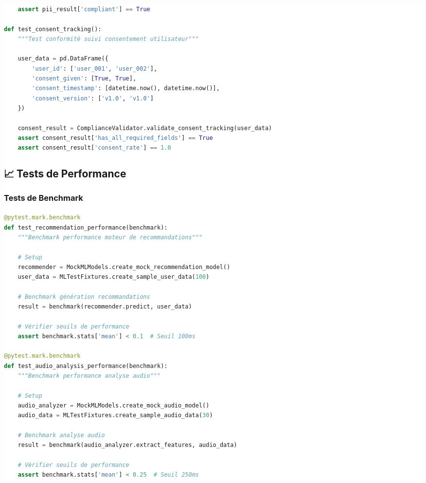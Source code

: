 ```python
    assert pii_result['compliant'] == True

def test_consent_tracking():
    """Test conformité suivi consentement utilisateur"""
    
    user_data = pd.DataFrame({
        'user_id': ['user_001', 'user_002'],
        'consent_given': [True, True],
        'consent_timestamp': [datetime.now(), datetime.now()],
        'consent_version': ['v1.0', 'v1.0']
    })
    
    consent_result = ComplianceValidator.validate_consent_tracking(user_data)
    assert consent_result['has_all_required_fields'] == True
    assert consent_result['consent_rate'] == 1.0
```

## 📈 Tests de Performance

### Tests de Benchmark

```python
@pytest.mark.benchmark
def test_recommendation_performance(benchmark):
    """Benchmark performance moteur de recommandations"""
    
    # Setup
    recommender = MockMLModels.create_mock_recommendation_model()
    user_data = MLTestFixtures.create_sample_user_data(100)
    
    # Benchmark génération recommandations
    result = benchmark(recommender.predict, user_data)
    
    # Vérifier seuils de performance
    assert benchmark.stats['mean'] < 0.1  # Seuil 100ms

@pytest.mark.benchmark
def test_audio_analysis_performance(benchmark):
    """Benchmark performance analyse audio"""
    
    # Setup
    audio_analyzer = MockMLModels.create_mock_audio_model()
    audio_data = MLTestFixtures.create_sample_audio_data(30)
    
    # Benchmark analyse audio
    result = benchmark(audio_analyzer.extract_features, audio_data)
    
    # Vérifier seuils de performance
    assert benchmark.stats['mean'] < 0.25  # Seuil 250ms
```
